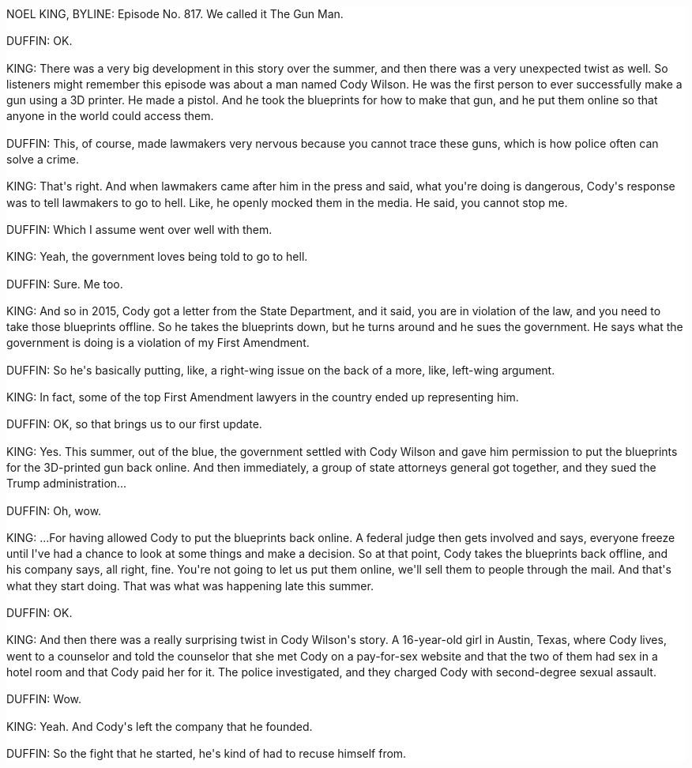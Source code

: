 NOEL KING, BYLINE: Episode No. 817. We called it The Gun Man.

DUFFIN: OK.

KING: There was a very big development in this story over the summer, and then there was a very unexpected twist as well. So listeners might remember this episode was about a man named Cody Wilson. He was the first person to ever successfully make a gun using a 3D printer. He made a pistol. And he took the blueprints for how to make that gun, and he put them online so that anyone in the world could access them.

DUFFIN: This, of course, made lawmakers very nervous because you cannot trace these guns, which is how police often can solve a crime.

KING: That's right. And when lawmakers came after him in the press and said, what you're doing is dangerous, Cody's response was to tell lawmakers to go to hell. Like, he openly mocked them in the media. He said, you cannot stop me.

DUFFIN: Which I assume went over well with them.

KING: Yeah, the government loves being told to go to hell.

DUFFIN: Sure. Me too.

KING: And so in 2015, Cody got a letter from the State Department, and it said, you are in violation of the law, and you need to take those blueprints offline. So he takes the blueprints down, but he turns around and he sues the government. He says what the government is doing is a violation of my First Amendment.

DUFFIN: So he's basically putting, like, a right-wing issue on the back of a more, like, left-wing argument.

KING: In fact, some of the top First Amendment lawyers in the country ended up representing him.

DUFFIN: OK, so that brings us to our first update.

KING: Yes. This summer, out of the blue, the government settled with Cody Wilson and gave him permission to put the blueprints for the 3D-printed gun back online. And then immediately, a group of state attorneys general got together, and they sued the Trump administration...

DUFFIN: Oh, wow.

KING: ...For having allowed Cody to put the blueprints back online. A federal judge then gets involved and says, everyone freeze until I've had a chance to look at some things and make a decision. So at that point, Cody takes the blueprints back offline, and his company says, all right, fine. You're not going to let us put them online, we'll sell them to people through the mail. And that's what they start doing. That was what was happening late this summer.

DUFFIN: OK.

KING: And then there was a really surprising twist in Cody Wilson's story. A 16-year-old girl in Austin, Texas, where Cody lives, went to a counselor and told the counselor that she met Cody on a pay-for-sex website and that the two of them had sex in a hotel room and that Cody paid her for it. The police investigated, and they charged Cody with second-degree sexual assault.

DUFFIN: Wow.

KING: Yeah. And Cody's left the company that he founded.

DUFFIN: So the fight that he started, he's kind of had to recuse himself from.
